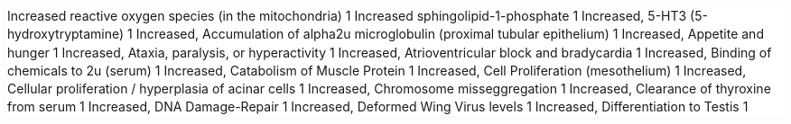   </tr>
  <tr>
    <td>Increased reactive oxygen species (in the mitochondria)</td>
    <td>1</td>
  </tr>
  <tr>
    <td>Increased sphingolipid-1-phosphate</td>
    <td>1</td>
  </tr>
  <tr>
    <td>Increased, 5-HT3 (5-hydroxytryptamine)</td>
    <td>1</td>
  </tr>
  <tr>
    <td>Increased, Accumulation of alpha2u microglobulin (proximal tubular epithelium)</td>
    <td>1</td>
  </tr>
  <tr>
    <td>Increased, Appetite and hunger</td>
    <td>1</td>
  </tr>
  <tr>
    <td>Increased, Ataxia, paralysis, or hyperactivity</td>
    <td>1</td>
  </tr>
  <tr>
    <td>Increased, Atrioventricular block and bradycardia</td>
    <td>1</td>
  </tr>
  <tr>
    <td>Increased, Binding of chemicals to 2u (serum)</td>
    <td>1</td>
  </tr>
  <tr>
    <td>Increased, Catabolism of Muscle Protein</td>
    <td>1</td>
  </tr>
  <tr>
    <td>Increased, Cell Proliferation (mesothelium)</td>
    <td>1</td>
  </tr>
  <tr>
    <td>Increased, Cellular proliferation / hyperplasia of acinar cells</td>
    <td>1</td>
  </tr>
  <tr>
    <td>Increased, Chromosome misseggregation</td>
    <td>1</td>
  </tr>
  <tr>
    <td>Increased, Clearance of thyroxine from serum</td>
    <td>1</td>
  </tr>
  <tr>
    <td>Increased, DNA Damage-Repair</td>
    <td>1</td>
  </tr>
  <tr>
    <td>Increased, Deformed Wing Virus levels</td>
    <td>1</td>
  </tr>
  <tr>
    <td>Increased, Differentiation to Testis </td>
    <td>1</td>